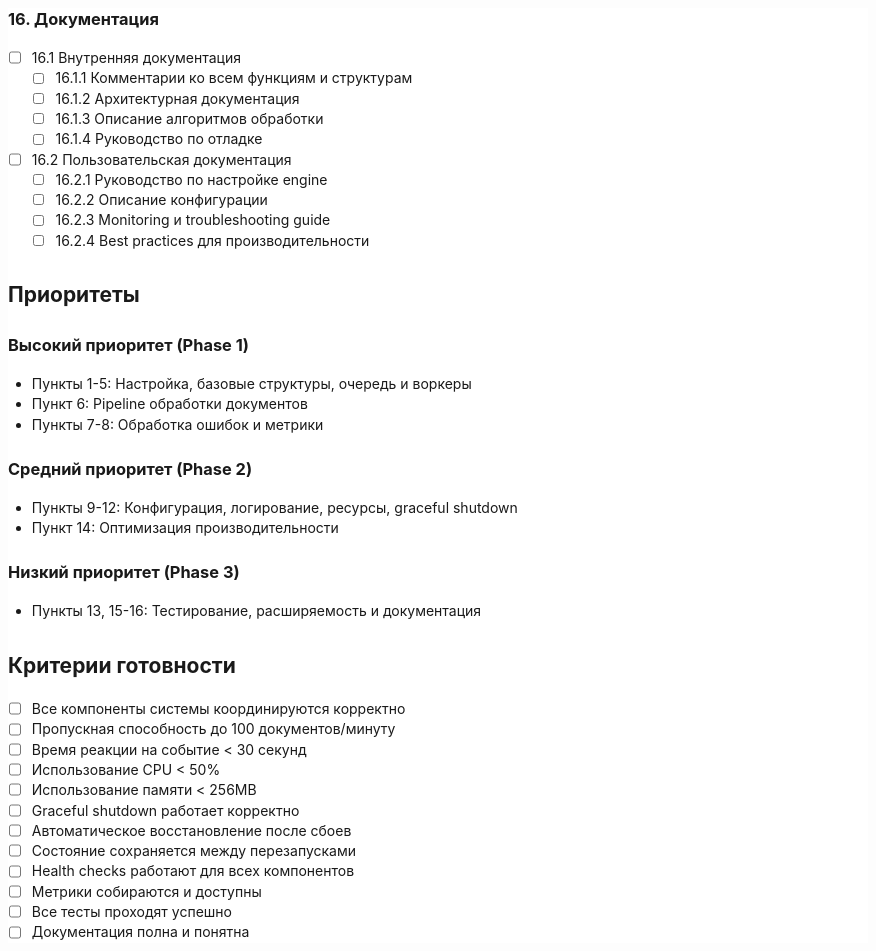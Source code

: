 ### 16. Документация

- [ ] 16.1 Внутренняя документация
  - [ ] 16.1.1 Комментарии ко всем функциям и структурам
  - [ ] 16.1.2 Архитектурная документация
  - [ ] 16.1.3 Описание алгоритмов обработки
  - [ ] 16.1.4 Руководство по отладке

- [ ] 16.2 Пользовательская документация
  - [ ] 16.2.1 Руководство по настройке engine
  - [ ] 16.2.2 Описание конфигурации
  - [ ] 16.2.3 Monitoring и troubleshooting guide
  - [ ] 16.2.4 Best practices для производительности

## Приоритеты

### Высокий приоритет (Phase 1)
- Пункты 1-5: Настройка, базовые структуры, очередь и воркеры
- Пункт 6: Pipeline обработки документов
- Пункты 7-8: Обработка ошибок и метрики

### Средний приоритет (Phase 2)
- Пункты 9-12: Конфигурация, логирование, ресурсы, graceful shutdown
- Пункт 14: Оптимизация производительности

### Низкий приоритет (Phase 3)
- Пункты 13, 15-16: Тестирование, расширяемость и документация

## Критерии готовности

- [ ] Все компоненты системы координируются корректно
- [ ] Пропускная способность до 100 документов/минуту
- [ ] Время реакции на событие < 30 секунд
- [ ] Использование CPU < 50%
- [ ] Использование памяти < 256MB
- [ ] Graceful shutdown работает корректно
- [ ] Автоматическое восстановление после сбоев
- [ ] Состояние сохраняется между перезапусками
- [ ] Health checks работают для всех компонентов
- [ ] Метрики собираются и доступны
- [ ] Все тесты проходят успешно
- [ ] Документация полна и понятна